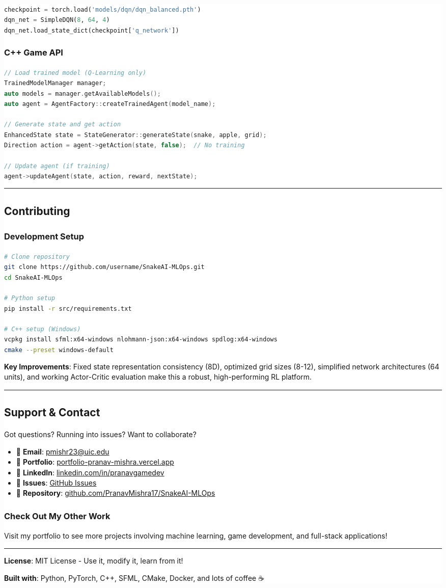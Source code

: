 ```python
checkpoint = torch.load('models/dqn/dqn_balanced.pth')
dqn_net = SimpleDQN(8, 64, 4)
dqn_net.load_state_dict(checkpoint['q_network'])
```

### C++ Game API

```cpp
// Load trained model (Q-Learning only)
TrainedModelManager manager;
auto models = manager.getAvailableModels();
auto agent = AgentFactory::createTrainedAgent(model_name);

// Generate state and get action
EnhancedState state = StateGenerator::generateState(snake, apple, grid);
Direction action = agent->getAction(state, false);  // No training

// Update agent (if training)
agent->updateAgent(state, action, reward, nextState);
```

---

## Contributing

### Development Setup

```bash
# Clone repository
git clone https://github.com/username/SnakeAI-MLOps.git
cd SnakeAI-MLOps

# Python setup
pip install -r src/requirements.txt

# C++ setup (Windows)
vcpkg install sfml:x64-windows nlohmann-json:x64-windows spdlog:x64-windows
cmake --preset windows-default
```


**Key Improvements**: Fixed state representation consistency (8D), optimized grid sizes (8-12), simplified network architectures (64 units), and working Actor-Critic evaluation make this a robust, high-performing RL platform.

---
## Support & Contact

Got questions? Running into issues? Want to collaborate?

- 📧 **Email**: pmishr23@uic.edu
- 🔗 **Portfolio**: [portfolio-pranav-mishra.vercel.app](https://portfolio-pranav-mishra.vercel.app)
- 💼 **LinkedIn**: [linkedin.com/in/pranavgamedev](https://linkedin.com/in/pranavgamedev)
- 🐛 **Issues**: [GitHub Issues](https://github.com/PranavMishra17/SnakeAI-MLOps/issues)
- 📂 **Repository**: [github.com/PranavMishra17/SnakeAI-MLOps](https://github.com/PranavMishra17/SnakeAI-MLOps)

### Check Out My Other Work
Visit my portfolio to see more projects involving machine learning, game development, and full-stack applications!

---

**License**: MIT License - Use it, modify it, learn from it!

**Built with**: Python, PyTorch, C++, SFML, CMake, Docker, and lots of coffee ☕